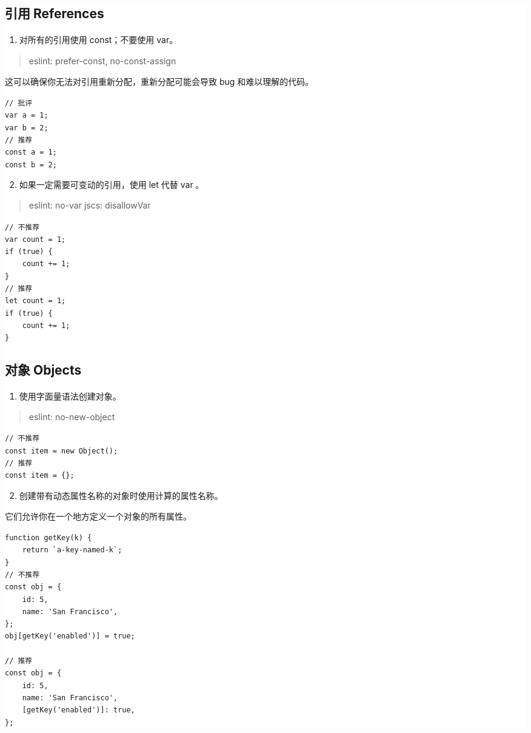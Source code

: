 ## 引用 References

1. 对所有的引用使用 const；不要使用 var。

  > eslint: prefer-const, no-const-assign

  这可以确保你无法对引用重新分配，重新分配可能会导致 bug 和难以理解的代码。

  ```
  // 批评
  var a = 1;
  var b = 2;
  // 推荐
  const a = 1;
  const b = 2;
  ```

2. 如果一定需要可变动的引用，使用 let 代替 var 。

  > eslint: no-var jscs: disallowVar

  ```
  // 不推荐
  var count = 1;
  if (true) {
      count += 1;
  }
  // 推荐
  let count = 1;
  if (true) {
      count += 1;
  }
  ```

## 对象 Objects

1. 使用字面量语法创建对象。

  > eslint: no-new-object

  ```
  // 不推荐
  const item = new Object();
  // 推荐
  const item = {};
  ```

2. 创建带有动态属性名称的对象时使用计算的属性名称。

  它们允许你在一个地方定义一个对象的所有属性。

  ```
  function getKey(k) {
      return `a-key-named-k`;
  }
  // 不推荐
  const obj = {
      id: 5,
      name: 'San Francisco',
  };
  obj[getKey('enabled')] = true;

  // 推荐
  const obj = {
      id: 5,
      name: 'San Francisco',
      [getKey('enabled')]: true,
  };
  ```
